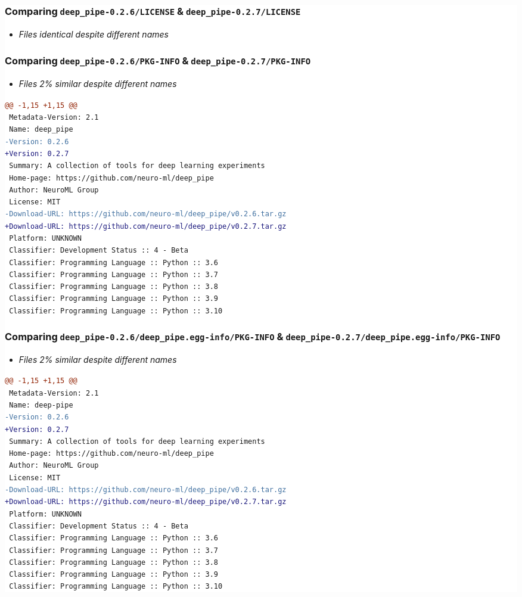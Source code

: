 ### Comparing `deep_pipe-0.2.6/LICENSE` & `deep_pipe-0.2.7/LICENSE`

 * *Files identical despite different names*

### Comparing `deep_pipe-0.2.6/PKG-INFO` & `deep_pipe-0.2.7/PKG-INFO`

 * *Files 2% similar despite different names*

```diff
@@ -1,15 +1,15 @@
 Metadata-Version: 2.1
 Name: deep_pipe
-Version: 0.2.6
+Version: 0.2.7
 Summary: A collection of tools for deep learning experiments
 Home-page: https://github.com/neuro-ml/deep_pipe
 Author: NeuroML Group
 License: MIT
-Download-URL: https://github.com/neuro-ml/deep_pipe/v0.2.6.tar.gz
+Download-URL: https://github.com/neuro-ml/deep_pipe/v0.2.7.tar.gz
 Platform: UNKNOWN
 Classifier: Development Status :: 4 - Beta
 Classifier: Programming Language :: Python :: 3.6
 Classifier: Programming Language :: Python :: 3.7
 Classifier: Programming Language :: Python :: 3.8
 Classifier: Programming Language :: Python :: 3.9
 Classifier: Programming Language :: Python :: 3.10
```

### Comparing `deep_pipe-0.2.6/deep_pipe.egg-info/PKG-INFO` & `deep_pipe-0.2.7/deep_pipe.egg-info/PKG-INFO`

 * *Files 2% similar despite different names*

```diff
@@ -1,15 +1,15 @@
 Metadata-Version: 2.1
 Name: deep-pipe
-Version: 0.2.6
+Version: 0.2.7
 Summary: A collection of tools for deep learning experiments
 Home-page: https://github.com/neuro-ml/deep_pipe
 Author: NeuroML Group
 License: MIT
-Download-URL: https://github.com/neuro-ml/deep_pipe/v0.2.6.tar.gz
+Download-URL: https://github.com/neuro-ml/deep_pipe/v0.2.7.tar.gz
 Platform: UNKNOWN
 Classifier: Development Status :: 4 - Beta
 Classifier: Programming Language :: Python :: 3.6
 Classifier: Programming Language :: Python :: 3.7
 Classifier: Programming Language :: Python :: 3.8
 Classifier: Programming Language :: Python :: 3.9
 Classifier: Programming Language :: Python :: 3.10
```
